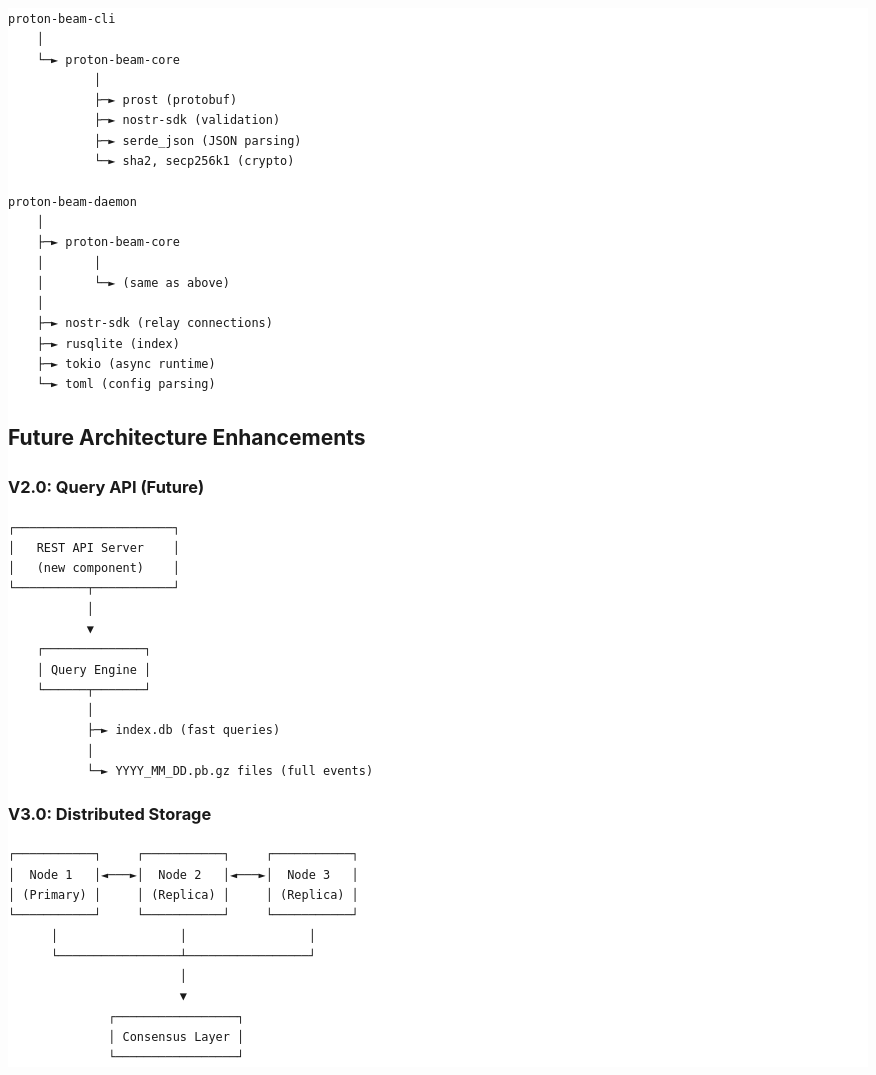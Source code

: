 ```
proton-beam-cli
    │
    └─► proton-beam-core
            │
            ├─► prost (protobuf)
            ├─► nostr-sdk (validation)
            ├─► serde_json (JSON parsing)
            └─► sha2, secp256k1 (crypto)

proton-beam-daemon
    │
    ├─► proton-beam-core
    │       │
    │       └─► (same as above)
    │
    ├─► nostr-sdk (relay connections)
    ├─► rusqlite (index)
    ├─► tokio (async runtime)
    └─► toml (config parsing)
```

## Future Architecture Enhancements

### V2.0: Query API (Future)
```
┌──────────────────────┐
│   REST API Server    │
│   (new component)    │
└──────────┬───────────┘
           │
           ▼
    ┌──────────────┐
    │ Query Engine │
    └──────┬───────┘
           │
           ├─► index.db (fast queries)
           │
           └─► YYYY_MM_DD.pb.gz files (full events)
```

### V3.0: Distributed Storage
```
┌───────────┐     ┌───────────┐     ┌───────────┐
│  Node 1   │◄───►│  Node 2   │◄───►│  Node 3   │
│ (Primary) │     │ (Replica) │     │ (Replica) │
└───────────┘     └───────────┘     └───────────┘
      │                 │                 │
      └─────────────────┴─────────────────┘
                        │
                        ▼
              ┌─────────────────┐
              │ Consensus Layer │
              └─────────────────┘
```
